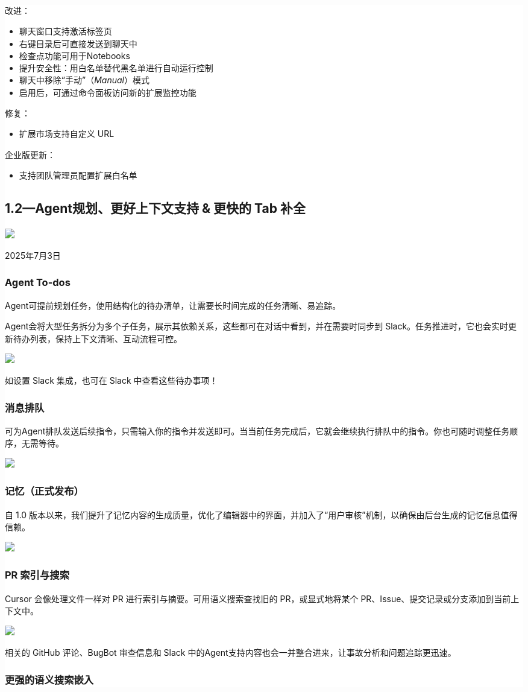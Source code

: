 改进：

- 聊天窗口支持激活标签页
- 右键目录后可直接发送到聊天中
- 检查点功能可用于Notebooks
- 提升安全性：用白名单替代黑名单进行自动运行控制
- 聊天中移除“手动”（*Manual*）模式
- 启用后，可通过命令面板访问新的扩展监控功能

修复：

- 扩展市场支持自定义 URL

企业版更新：

- 支持团队管理员配置扩展白名单

## 1.2—Agent规划、更好上下文支持 & 更快的 Tab 补全

![](https://p.ipic.vip/yruxdu.png)

2025年7月3日

### Agent To-dos

Agent可提前规划任务，使用结构化的待办清单，让需要长时间完成的任务清晰、易追踪。

Agent会将大型任务拆分为多个子任务，展示其依赖关系，这些都可在对话中看到，并在需要时同步到 Slack。任务推进时，它也会实时更新待办列表，保持上下文清晰、互动流程可控。

![](https://p.ipic.vip/l0mglm.png)

如设置 Slack 集成，也可在 Slack 中查看这些待办事项！

### 消息排队

可为Agent排队发送后续指令，只需输入你的指令并发送即可。当当前任务完成后，它就会继续执行排队中的指令。你也可随时调整任务顺序，无需等待。

![](https://p.ipic.vip/fixo2s.png)

### 记忆（正式发布）

自 1.0 版本以来，我们提升了记忆内容的生成质量，优化了编辑器中的界面，并加入了“用户审核”机制，以确保由后台生成的记忆信息值得信赖。

![](https://p.ipic.vip/dsnof5.png)

### PR 索引与搜索

Cursor 会像处理文件一样对 PR 进行索引与摘要。可用语义搜索查找旧的 PR，或显式地将某个 PR、Issue、提交记录或分支添加到当前上下文中。

![](https://p.ipic.vip/8u9ih7.png)

相关的 GitHub 评论、BugBot 审查信息和 Slack 中的Agent支持内容也会一并整合进来，让事故分析和问题追踪更迅速。

### 更强的语义搜索嵌入
